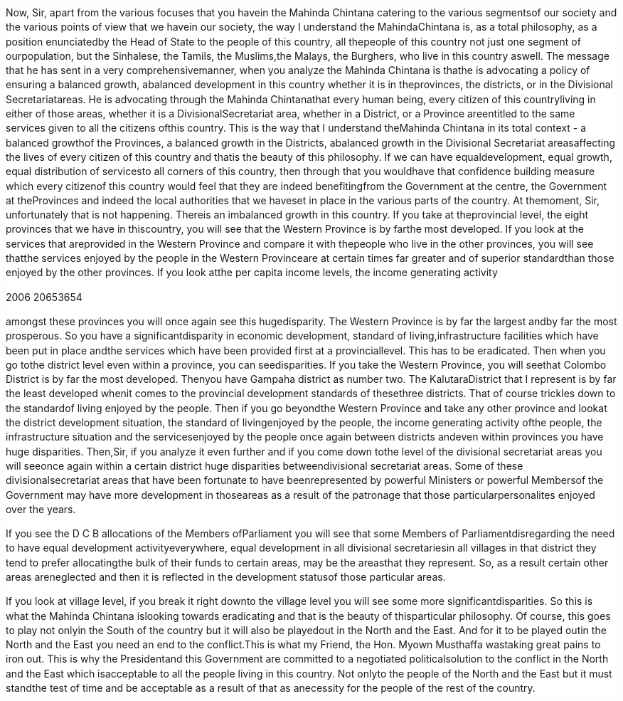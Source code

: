 Now, Sir, apart from the various focuses that you havein the Mahinda Chintana catering to the various segmentsof our society and the various points of view that we havein our society, the way I understand the MahindaChintana is, as a total philosophy, as a position enunciatedby the Head of State to the people of this country, all thepeople of this country not just one segment of ourpopulation, but the Sinhalese, the Tamils, the Muslims,the Malays, the Burghers, who live in this country aswell. The message that he has sent in a very comprehensivemanner, when you analyze the Mahinda Chintana is thathe is advocating a policy of ensuring a balanced growth, abalanced development in this country whether it is in theprovinces, the districts, or in the Divisional Secretariatareas. He is advocating through the Mahinda Chintanathat every human being, every citizen of this countryliving in either of those areas, whether it is a DivisionalSecretariat area, whether in a District, or a Province areentitled to the same services given to all the citizens ofthis country. This is the way that I understand theMahinda Chintana in its total context - a balanced growthof the Provinces, a balanced growth in the Districts, abalanced growth in the Divisional Secretariat areasaffecting the lives of every citizen of this country and thatis the beauty of this philosophy. If we can have equaldevelopment, equal growth, equal distribution of servicesto all corners of this country, then through that you wouldhave that confidence building measure which every citizenof this country would feel that they are indeed benefitingfrom the Government at the centre, the Government at theProvinces and indeed the local authorities that we haveset in place in the various parts of the country. At themoment, Sir, unfortunately that is not happening. Thereis an imbalanced growth in this country. If you take at theprovincial level, the eight provinces that we have in thiscountry, you will see that the Western Province is by farthe most developed. If you look at the services that areprovided in the Western Province and compare it with thepeople who live in the other provinces, you will see thatthe services enjoyed by the people in the Western Provinceare at certain times far greater and of superior standardthan those enjoyed by the other provinces. If you look atthe per capita income levels, the income generating activity

2006 20653654

amongst these provinces you will once again see this hugedisparity. The Western Province is by far the largest andby far the most prosperous. So you have a significantdisparity in economic development, standard of living,infrastructure facilities which have been put in place andthe services which have been provided first at a provinciallevel. This has to be eradicated. Then when you go tothe district level even within a province, you can seedisparities. If you take the Western Province, you will seethat Colombo District is by far the most developed. Thenyou have Gampaha district as number two. The KalutaraDistrict that I represent is by far the least developed whenit comes to the provincial development standards of thesethree districts. That of course trickles down to the standardof living enjoyed by the people. Then if you go beyondthe Western Province and take any other province and lookat the district development situation, the standard of livingenjoyed by the people, the income generating activity ofthe people, the infrastructure situation and the servicesenjoyed by the people once again between districts andeven within provinces you have huge disparities. Then,Sir, if you analyze it even further and if you come down tothe level of the divisional secretariat areas you will seeonce again within a certain district huge disparities betweendivisional secretariat areas. Some of these divisionalsecretariat areas that have been fortunate to have beenrepresented by powerful Ministers or powerful Membersof the Government may have more development in thoseareas as a result of the patronage that those particularpersonalites enjoyed over the years.

If you see the D C B allocations of the Members ofParliament you will see that some Members of Parliamentdisregarding the need to have equal development activityeverywhere, equal development in all divisional secretariesin all villages in that district they tend to prefer allocatingthe bulk of their funds to certain areas, may be the areasthat they represent. So, as a result certain other areas areneglected and then it is reflected in the development statusof those particular areas.

If you look at village level, if you break it right downto the village level you will see some more significantdisparities. So this is what the Mahinda Chintana islooking towards eradicating and that is the beauty of thisparticular philosophy. Of course, this goes to play not onlyin the South of the country but it will also be playedout in the North and the East. And for it to be played outin the North and the East you need an end to the conflict.This is what my Friend, the Hon. Myown Musthaffa wastaking great pains to iron out. This is why the Presidentand this Government are committed to a negotiated politicalsolution to the conflict in the North and the East which isacceptable to all the people living in this country. Not onlyto the people of the North and the East but it must standthe test of time and be acceptable as a result of that as anecessity for the people of the rest of the country.
